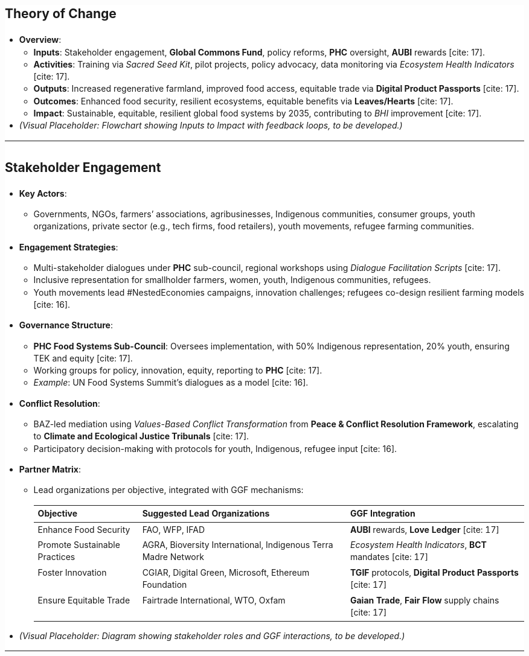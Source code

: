 
## **Theory of Change**
- **Overview**:
  - **Inputs**: Stakeholder engagement, **Global Commons Fund**, policy reforms, **PHC** oversight, **AUBI** rewards [cite: 17].
  - **Activities**: Training via *Sacred Seed Kit*, pilot projects, policy advocacy, data monitoring via *Ecosystem Health Indicators* [cite: 17].
  - **Outputs**: Increased regenerative farmland, improved food access, equitable trade via **Digital Product Passports** [cite: 17].
  - **Outcomes**: Enhanced food security, resilient ecosystems, equitable benefits via **Leaves/Hearts** [cite: 17].
  - **Impact**: Sustainable, equitable, resilient global food systems by 2035, contributing to *BHI* improvement [cite: 17].
- *(Visual Placeholder: Flowchart showing Inputs to Impact with feedback loops, to be developed.)*

---

## **Stakeholder Engagement**
- **Key Actors**:
  - Governments, NGOs, farmers’ associations, agribusinesses, Indigenous communities, consumer groups, youth organizations, private sector (e.g., tech firms, food retailers), youth movements, refugee farming communities.
- **Engagement Strategies**:
  - Multi-stakeholder dialogues under **PHC** sub-council, regional workshops using *Dialogue Facilitation Scripts* [cite: 17].
  - Inclusive representation for smallholder farmers, women, youth, Indigenous communities, refugees.
  - Youth movements lead #NestedEconomies campaigns, innovation challenges; refugees co-design resilient farming models [cite: 16].
- **Governance Structure**:
  - **PHC Food Systems Sub-Council**: Oversees implementation, with 50% Indigenous representation, 20% youth, ensuring TEK and equity [cite: 17].
  - Working groups for policy, innovation, equity, reporting to **PHC** [cite: 17].
  - *Example*: UN Food Systems Summit’s dialogues as a model [cite: 16].
- **Conflict Resolution**:
  - BAZ-led mediation using *Values-Based Conflict Transformation* from **Peace & Conflict Resolution Framework**, escalating to **Climate and Ecological Justice Tribunals** [cite: 17].
  - Participatory decision-making with protocols for youth, Indigenous, refugee input [cite: 16].
- **Partner Matrix**:
  - Lead organizations per objective, integrated with GGF mechanisms:

    | Objective | Suggested Lead Organizations | GGF Integration |
    |-----------|-----------------------------|-----------------|
    | Enhance Food Security | FAO, WFP, IFAD | **AUBI** rewards, **Love Ledger** [cite: 17] |
    | Promote Sustainable Practices | AGRA, Bioversity International, Indigenous Terra Madre Network | *Ecosystem Health Indicators*, **BCT** mandates [cite: 17] |
    | Foster Innovation | CGIAR, Digital Green, Microsoft, Ethereum Foundation | **TGIF** protocols, **Digital Product Passports** [cite: 17] |
    | Ensure Equitable Trade | Fairtrade International, WTO, Oxfam | **Gaian Trade**, **Fair Flow** supply chains [cite: 17] |

- *(Visual Placeholder: Diagram showing stakeholder roles and GGF interactions, to be developed.)*

---
